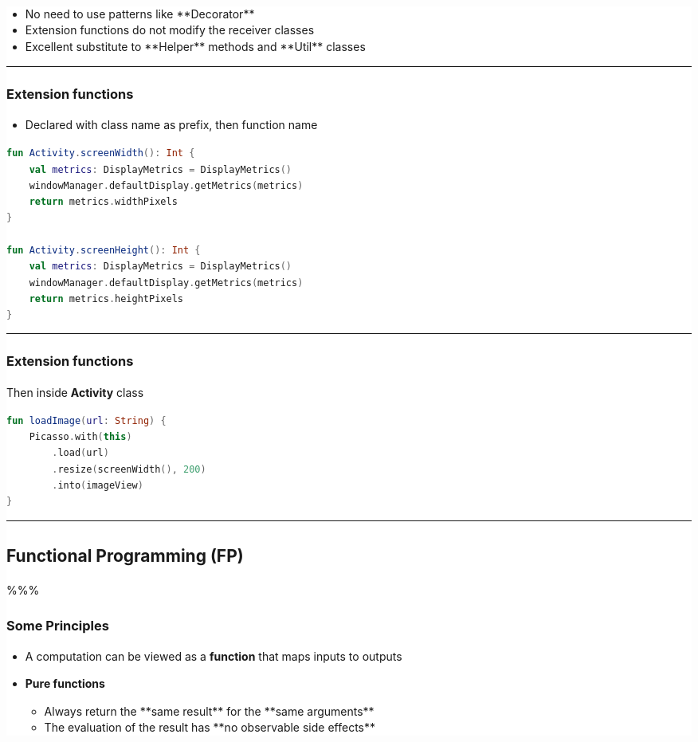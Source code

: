 - <div>No need to use patterns like **Decorator**</div>

- <div>Extension functions do not modify the receiver classes</div>

- <div>Excellent substitute to **Helper** methods and **Util** classes</div>


---

### Extension functions

- Declared with class name as prefix, then function name

```kotlin
fun Activity.screenWidth(): Int {
    val metrics: DisplayMetrics = DisplayMetrics()
    windowManager.defaultDisplay.getMetrics(metrics)
    return metrics.widthPixels
}

fun Activity.screenHeight(): Int {
    val metrics: DisplayMetrics = DisplayMetrics()
    windowManager.defaultDisplay.getMetrics(metrics)
    return metrics.heightPixels
}
```

---

### Extension functions

Then inside **Activity** class

```kotlin
fun loadImage(url: String) {
    Picasso.with(this)
        .load(url)
        .resize(screenWidth(), 200)
        .into(imageView)
}
```

---

## Functional Programming (FP)

%%%

### Some Principles

- A computation can be viewed as a **function** that maps inputs to outputs

- **Pure functions**
  - <div>Always return the **same result** for the **same arguments**</div>

  - <div>The evaluation of the result has **no observable side effects**</div>
